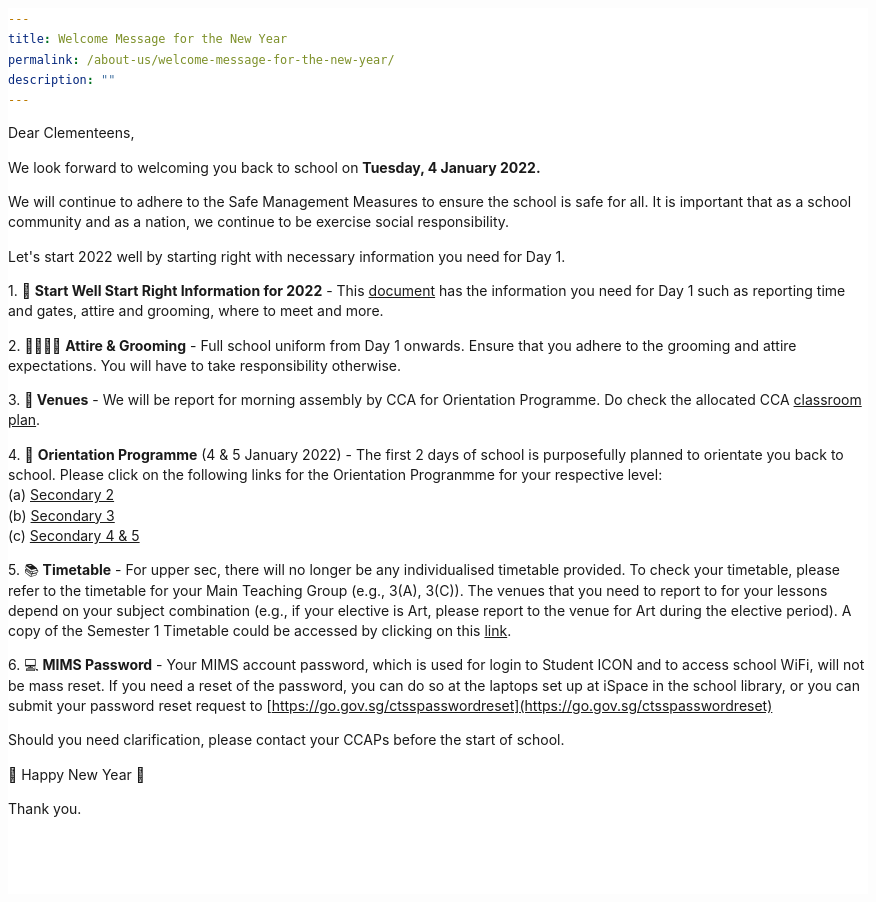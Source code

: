 ```yaml
---
title: Welcome Message for the New Year
permalink: /about-us/welcome-message-for-the-new-year/
description: ""
---
```

Dear Clementeens,  
  
We look forward to welcoming you back to school on&nbsp;**Tuesday, 4 January 2022.**  
  
We will continue to adhere to the Safe Management Measures to ensure the school is safe for all. It is important that as a school community and as a nation, we continue to be exercise social responsibility.  
  
Let's start 2022 well by starting right with necessary information you need for Day 1.  
  
1\. 🎉 **Start Well Start Right Information for 2022**&nbsp;- This&nbsp;[document](/files/Start%20Well.pdf)&nbsp;has the information you need for Day 1 such as reporting time and gates, attire and grooming, where to meet and more.  
  

2\. 🧍‍♀️🧍‍♂️&nbsp;**Attire &amp; Grooming**&nbsp;- Full school uniform from Day 1 onwards. Ensure that you adhere to the grooming and attire expectations. You will have to take responsibility otherwise.

  
3.&nbsp;**🧭   Venues**&nbsp;- We will be report for morning assembly by CCA for Orientation Programme. Do check the allocated CCA&nbsp;[classroom plan](/files/classroom%20venues.pdf).&nbsp;  
  
4\. 🔴 **Orientation Programme**&nbsp;(4 &amp; 5 January 2022) - The first 2 days of school is purposefully planned to orientate you back to school. Please click on the following links for the Orientation Progranmme for your respective level:  
(a)&nbsp;[Secondary 2](/files/Sec%202%20Orientation.pdf) <br>
(b)&nbsp;[Secondary 3](/files/Sec%203%20Orientation.pdf) <br>
(c)&nbsp;[Secondary 4 &amp; 5](/files/Sec%204%20Orientation.pdf)
  
5\. 📚&nbsp;**Timetable**&nbsp;\- For upper sec, there will no longer be any individualised timetable provided. To check your timetable, please refer to the timetable for your Main Teaching Group (e.g., 3(A), 3(C)). The venues that you need to report to for your lessons depend on your subject combination (e.g., if your elective is Art, please report to the venue for Art during the elective period). A copy of the Semester 1 Timetable could be accessed by clicking on this&nbsp;[link](/files/Time%20table.pdf).  
  
6\. 💻&nbsp;**MIMS Password**&nbsp;- Your MIMS account password, which is used for login to Student ICON and to access school WiFi, will not be mass reset. If you need a reset of the password, you can do so at the laptops set up at iSpace in the school library, or you can submit your password reset request to&nbsp;[https://go.gov.sg/ctsspasswordreset](https://go.gov.sg/ctsspasswordreset)  
  
Should you need clarification, please contact your CCAPs before the start of school.&nbsp;  
  
🎊 Happy New Year 🎊  
  
Thank you.

<br>
<br>
<br>

